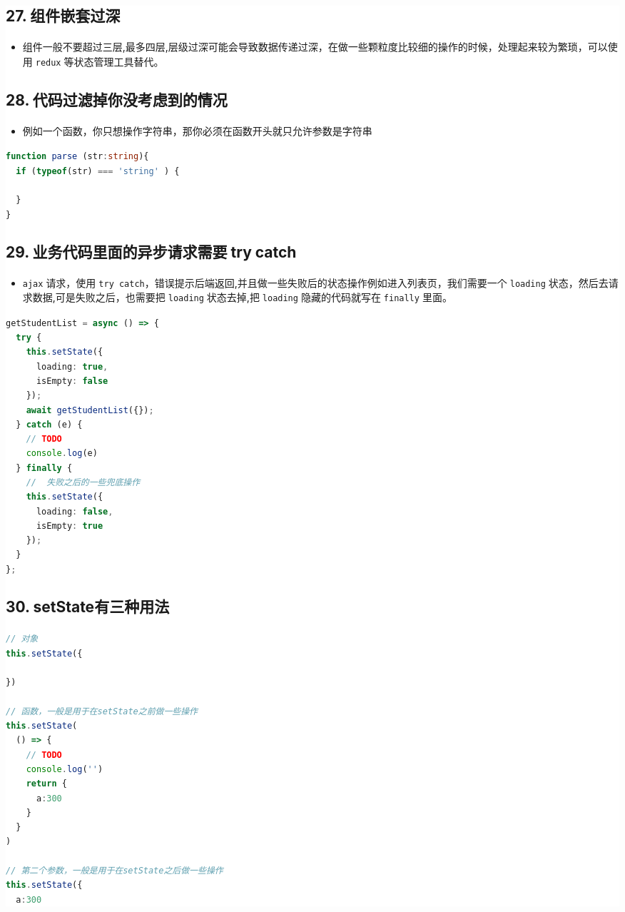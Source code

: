 ## 27. 组件嵌套过深

* 组件一般不要超过三层,最多四层,层级过深可能会导致数据传递过深，在做一些颗粒度比较细的操作的时候，处理起来较为繁琐，可以使用 `redux` 等状态管理工具替代。

## 28. 代码过滤掉你没考虑到的情况

* 例如一个函数，你只想操作字符串，那你必须在函数开头就只允许参数是字符串

```ts
function parse (str:string){
  if (typeof(str) === 'string' ) {

  }
}
```

## 29. 业务代码里面的异步请求需要 try catch

* `ajax` 请求，使用 `try catch`，错误提示后端返回,并且做一些失败后的状态操作例如进入列表页，我们需要一个 `loading` 状态，然后去请求数据,可是失败之后，也需要把 `loading` 状态去掉,把 `loading` 隐藏的代码就写在 `finally` 里面。

```ts
getStudentList = async () => {
  try {
    this.setState({
      loading: true,
      isEmpty: false
    });
    await getStudentList({});
  } catch (e) {
    // TODO
    console.log(e)
  } finally {
    //  失败之后的一些兜底操作
    this.setState({
      loading: false,
      isEmpty: true
    });
  }
};
```

## 30. setState有三种用法

```ts
// 对象
this.setState({

})

// 函数，一般是用于在setState之前做一些操作
this.setState(
  () => {
    // TODO
    console.log('')
    return {
      a:300
    }
  }
)

// 第二个参数，一般是用于在setState之后做一些操作
this.setState({
  a:300
```